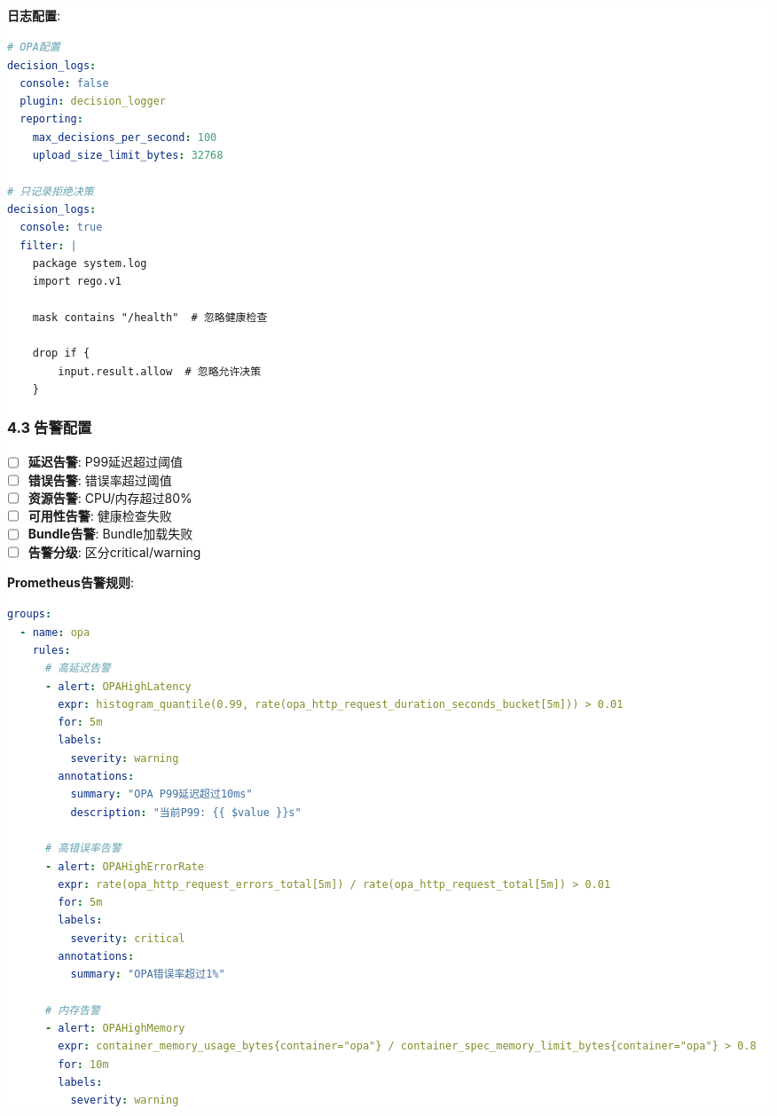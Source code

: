 **日志配置**:

```yaml
# OPA配置
decision_logs:
  console: false
  plugin: decision_logger
  reporting:
    max_decisions_per_second: 100
    upload_size_limit_bytes: 32768

# 只记录拒绝决策
decision_logs:
  console: true
  filter: |
    package system.log
    import rego.v1
    
    mask contains "/health"  # 忽略健康检查
    
    drop if {
        input.result.allow  # 忽略允许决策
    }
```

### 4.3 告警配置

- [ ] **延迟告警**: P99延迟超过阈值
- [ ] **错误告警**: 错误率超过阈值
- [ ] **资源告警**: CPU/内存超过80%
- [ ] **可用性告警**: 健康检查失败
- [ ] **Bundle告警**: Bundle加载失败
- [ ] **告警分级**: 区分critical/warning

**Prometheus告警规则**:

```yaml
groups:
  - name: opa
    rules:
      # 高延迟告警
      - alert: OPAHighLatency
        expr: histogram_quantile(0.99, rate(opa_http_request_duration_seconds_bucket[5m])) > 0.01
        for: 5m
        labels:
          severity: warning
        annotations:
          summary: "OPA P99延迟超过10ms"
          description: "当前P99: {{ $value }}s"
      
      # 高错误率告警
      - alert: OPAHighErrorRate
        expr: rate(opa_http_request_errors_total[5m]) / rate(opa_http_request_total[5m]) > 0.01
        for: 5m
        labels:
          severity: critical
        annotations:
          summary: "OPA错误率超过1%"
      
      # 内存告警
      - alert: OPAHighMemory
        expr: container_memory_usage_bytes{container="opa"} / container_spec_memory_limit_bytes{container="opa"} > 0.8
        for: 10m
        labels:
          severity: warning
```
